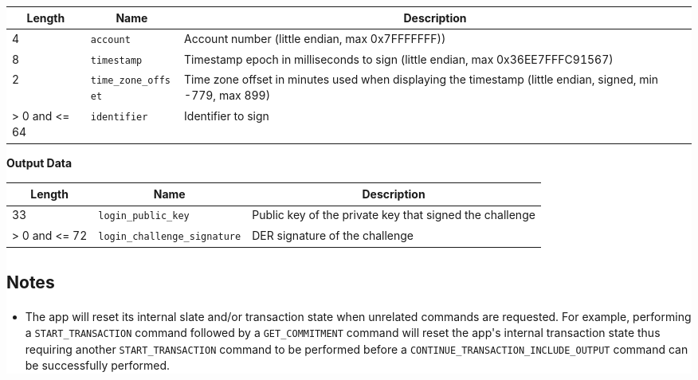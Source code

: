 | Length        | Name               | Description |
|---------------|--------------------|-------------|
| 4             | `account`          | Account number (little endian, max 0x7FFFFFFF)) |
| 8             | `timestamp`        | Timestamp epoch in milliseconds to sign (little endian, max 0x36EE7FFFC91567) |
| 2             | `time_zone_offset` | Time zone offset in minutes used when displaying the timestamp (little endian, signed, min -779, max 899) |
| > 0 and <= 64 | `identifier`       | Identifier to sign |

**Output Data**

| Length        | Name                        | Description |
|---------------|-----------------------------|-------------|
| 33            | `login_public_key`          | Public key of the private key that signed the challenge |
| > 0 and <= 72 | `login_challenge_signature` | DER signature of the challenge |

## Notes
* The app will reset its internal slate and/or transaction state when unrelated commands are requested. For example, performing a `START_TRANSACTION` command followed by a `GET_COMMITMENT` command will reset the app's internal transaction state thus requiring another `START_TRANSACTION` command to be performed before a `CONTINUE_TRANSACTION_INCLUDE_OUTPUT` command can be successfully performed.
